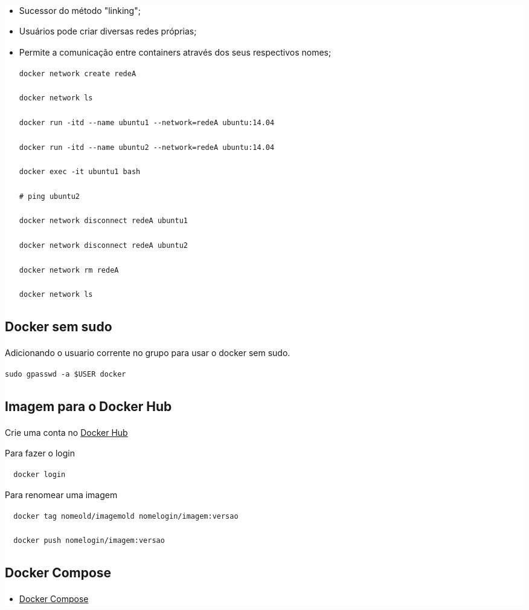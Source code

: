 * Sucessor do método "linking";
* Usuários pode criar diversas redes próprias;
* Permite a comunicação entre containers através dos seus respectivos nomes;

      docker network create redeA
      
      docker network ls
      
      docker run -itd --name ubuntu1 --network=redeA ubuntu:14.04

      docker run -itd --name ubuntu2 --network=redeA ubuntu:14.04
      
      docker exec -it ubuntu1 bash
      
      # ping ubuntu2
      
      docker network disconnect redeA ubuntu1
      
      docker network disconnect redeA ubuntu2
      
      docker network rm redeA
      
      docker network ls
      
## Docker sem sudo

Adicionando o usuario corrente no grupo para usar o docker sem sudo.

`sudo gpasswd -a $USER docker`

## Imagem para o Docker Hub

Crie uma conta no [Docker Hub](https://hub.docker.com/)

Para fazer o login

      docker login
      
 Para renomear uma imagem
 
      docker tag nomeold/imagemold nomelogin/imagem:versao
      
      docker push nomelogin/imagem:versao


## Docker Compose

 * [Docker Compose](https://gist.github.com/renatoapcosta/86d90664f723296c744500bb4acbbafe)

